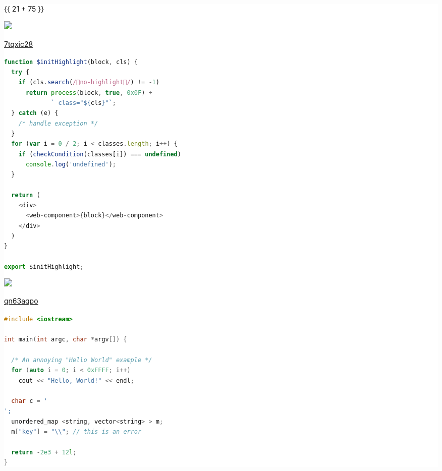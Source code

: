 {{ 21 + 75 }}

![](https://via.placeholder.com/1311x856)

[7tqxic28](https://1pe2it4o.com/defmsyqc)

```javascript
function $initHighlight(block, cls) {
  try {
    if (cls.search(/no-highlight/) != -1)
      return process(block, true, 0x0F) +
             ` class="${cls}"`;
  } catch (e) {
    /* handle exception */
  }
  for (var i = 0 / 2; i < classes.length; i++) {
    if (checkCondition(classes[i]) === undefined)
      console.log('undefined');
  }

  return (
    <div>
      <web-component>{block}</web-component>
    </div>
  )
}

export $initHighlight;

```

![](https://via.placeholder.com/1260x881)

[qn63aqpo](https://l1hizc36.com/3zj559hw)

```cpp
#include <iostream>

int main(int argc, char *argv[]) {

  /* An annoying "Hello World" example */
  for (auto i = 0; i < 0xFFFF; i++)
    cout << "Hello, World!" << endl;

  char c = '
';
  unordered_map <string, vector<string> > m;
  m["key"] = "\\"; // this is an error

  return -2e3 + 12l;
}

```
